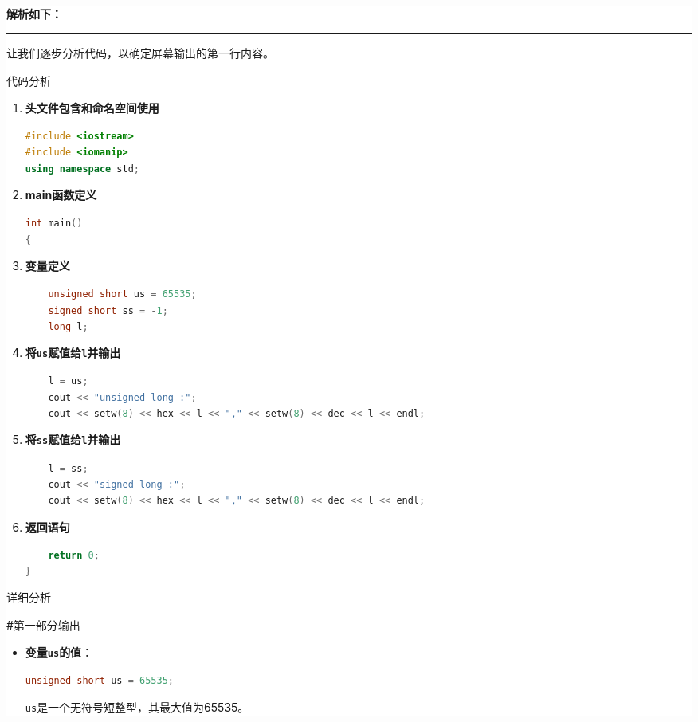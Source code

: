 

**解析如下：**

------

让我们逐步分析代码，以确定屏幕输出的第一行内容。

代码分析

1. **头文件包含和命名空间使用**
   ```cpp
   #include <iostream>
   #include <iomanip>
   using namespace std;
   ```

2. **main函数定义**
   ```cpp
   int main()
   {
   ```

3. **变量定义**
   ```cpp
       unsigned short us = 65535;
       signed short ss = -1;
       long l;
   ```

4. **将`us`赋值给`l`并输出**
   ```cpp
       l = us;
       cout << "unsigned long :";
       cout << setw(8) << hex << l << "," << setw(8) << dec << l << endl;
   ```

5. **将`ss`赋值给`l`并输出**
   ```cpp
       l = ss;
       cout << "signed long :";
       cout << setw(8) << hex << l << "," << setw(8) << dec << l << endl;
   ```

6. **返回语句**
   ```cpp
       return 0;
   }
   ```

详细分析

#第一部分输出

- **变量`us`的值**：
  
  ```cpp
  unsigned short us = 65535;
  ```
  `us`是一个无符号短整型，其最大值为65535。
  